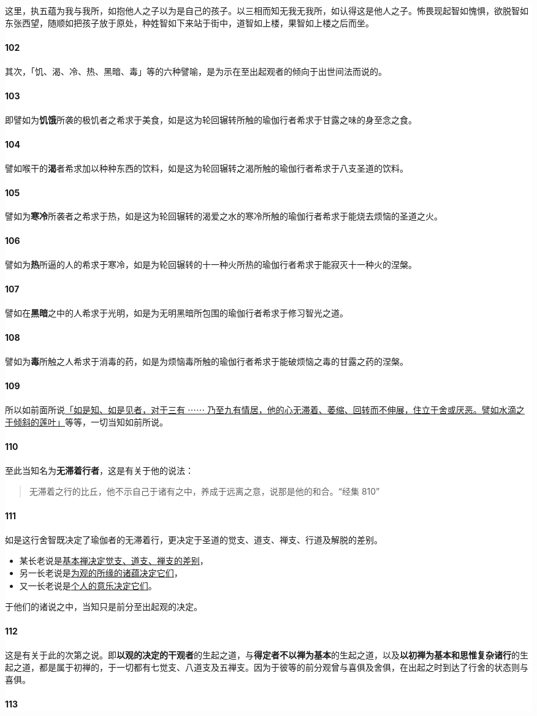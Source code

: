 这里，执五蕴为我与我所，如抱他人之子以为是自己的孩子。以三相而知无我无我所，如认得这是他人之子。怖畏现起智如愧惧，欲脱智如东张西望，随顺如把孩子放于原处，种姓智如下来站于街中，道智如上楼，果智如上楼之后而坐。

#### 102

其次，「饥、渴、冷、热、黑暗、毒」等的六种譬喻，是为示在至出起观者的倾向于出世间法而说的。

#### 103

即譬如为**饥饿**所袭的极饥者之希求于美食，如是这为轮回辗转所触的瑜伽行者希求于甘露之味的身至念之食。

#### 104

譬如喉干的**渴**者希求加以种种东西的饮料，如是这为轮回辗转之渴所触的瑜伽行者希求于八支圣道的饮料。

#### 105

譬如为**寒冷**所袭者之希求于热，如是这为轮回辗转的渴爱之水的寒冷所触的瑜伽行者希求于能烧去烦恼的圣道之火。

#### 106

譬如为**热**所逼的人的希求于寒冷，如是为轮回辗转的十一种火所热的瑜伽行者希求于能寂灭十一种火的涅槃。

#### 107

譬如在**黑暗**之中的人希求于光明，如是为无明黑暗所包围的瑜伽行者希求于修习智光之道。

#### 108

譬如为**毒**所触之人希求于消毒的药，如是为烦恼毒所触的瑜伽行者希求于能破烦恼之毒的甘露之药的涅槃。

#### 109

所以如前面所说[「如是知、如是见者，对于三有 ⋯⋯ 乃至九有情居，他的心无滞着、萎缩、回转而不伸展，住立于舍或厌恶。譬如水滴之于倾斜的莲叶」](#63)等等，一切当知如前所说。

#### 110

至此当知名为**无滞着行者**，这是有关于他的说法：

> 无滞着之行的比丘，他不示自己于诸有之中，养成于远离之意，说那是他的和合。<q>经集 810</q>

#### 111

如是这行舍智既决定了瑜伽者的无滞着行，更决定于圣道的觉支、道支、禅支、行道及解脱的差别。

- 某长老说是[基本禅决定觉支、道支、禅支的差别](#112)，
- 另一长老说是[为观的所缘的诸蕴决定它们](#115)，
- 又一长老说是[个人的意乐决定它们](#116)。

于他们的诸说之中，当知只是前分至出起观的决定。

#### 112

这是有关于此的次第之说。即**以观的决定的干观者**的生起之道，与**得定者不以禅为基本**的生起之道，以及**以初禅为基本和思惟复杂诸行**的生起之道，都是属于初禅的，于一切都有七觉支、八道支及五禅支。因为于彼等的前分观曾与喜俱及舍俱，在出起之时到达了行舍的状态则与喜俱。

#### 113
